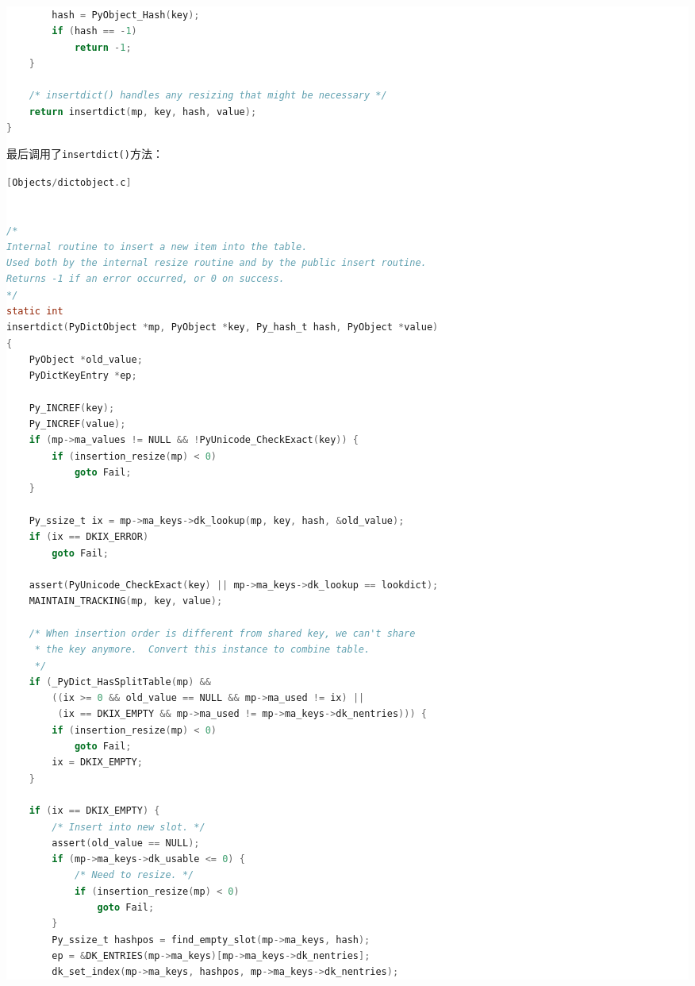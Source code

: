 ```c
        hash = PyObject_Hash(key);
        if (hash == -1)
            return -1;
    }

    /* insertdict() handles any resizing that might be necessary */
    return insertdict(mp, key, hash, value);
}
```

最后调用了`insertdict()`方法：


```c
[Objects/dictobject.c]


/*
Internal routine to insert a new item into the table.
Used both by the internal resize routine and by the public insert routine.
Returns -1 if an error occurred, or 0 on success.
*/
static int
insertdict(PyDictObject *mp, PyObject *key, Py_hash_t hash, PyObject *value)
{
    PyObject *old_value;
    PyDictKeyEntry *ep;

    Py_INCREF(key);
    Py_INCREF(value);
    if (mp->ma_values != NULL && !PyUnicode_CheckExact(key)) {
        if (insertion_resize(mp) < 0)
            goto Fail;
    }

    Py_ssize_t ix = mp->ma_keys->dk_lookup(mp, key, hash, &old_value);
    if (ix == DKIX_ERROR)
        goto Fail;

    assert(PyUnicode_CheckExact(key) || mp->ma_keys->dk_lookup == lookdict);
    MAINTAIN_TRACKING(mp, key, value);

    /* When insertion order is different from shared key, we can't share
     * the key anymore.  Convert this instance to combine table.
     */
    if (_PyDict_HasSplitTable(mp) &&
        ((ix >= 0 && old_value == NULL && mp->ma_used != ix) ||
         (ix == DKIX_EMPTY && mp->ma_used != mp->ma_keys->dk_nentries))) {
        if (insertion_resize(mp) < 0)
            goto Fail;
        ix = DKIX_EMPTY;
    }

    if (ix == DKIX_EMPTY) {
        /* Insert into new slot. */
        assert(old_value == NULL);
        if (mp->ma_keys->dk_usable <= 0) {
            /* Need to resize. */
            if (insertion_resize(mp) < 0)
                goto Fail;
        }
        Py_ssize_t hashpos = find_empty_slot(mp->ma_keys, hash);
        ep = &DK_ENTRIES(mp->ma_keys)[mp->ma_keys->dk_nentries];
        dk_set_index(mp->ma_keys, hashpos, mp->ma_keys->dk_nentries);
```
